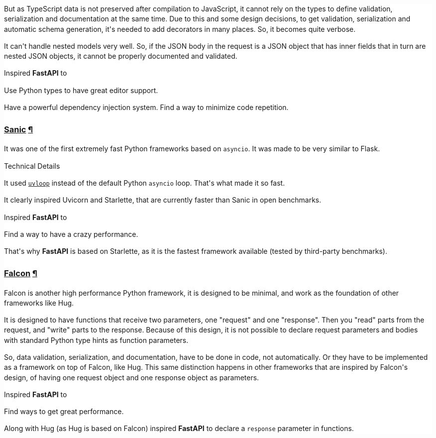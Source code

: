 But as TypeScript data is not preserved after compilation to JavaScript, it cannot rely on the types to define validation, serialization and documentation at the same time. Due to this and some design decisions, to get validation, serialization and automatic schema generation, it's needed to add decorators in many places. So, it becomes quite verbose.

It can't handle nested models very well. So, if the JSON body in the request is a JSON object that has inner fields that in turn are nested JSON objects, it cannot be properly documented and validated.

Inspired **FastAPI** to

Use Python types to have great editor support.

Have a powerful dependency injection system. Find a way to minimize code repetition.

### [Sanic](https://sanic.readthedocs.io/en/latest/) [¶](https://fastapi.tiangolo.com/alternatives/\#sanic "Permanent link")

It was one of the first extremely fast Python frameworks based on `asyncio`. It was made to be very similar to Flask.

Technical Details

It used [`uvloop`](https://github.com/MagicStack/uvloop) instead of the default Python `asyncio` loop. That's what made it so fast.

It clearly inspired Uvicorn and Starlette, that are currently faster than Sanic in open benchmarks.

Inspired **FastAPI** to

Find a way to have a crazy performance.

That's why **FastAPI** is based on Starlette, as it is the fastest framework available (tested by third-party benchmarks).

### [Falcon](https://falconframework.org/) [¶](https://fastapi.tiangolo.com/alternatives/\#falcon "Permanent link")

Falcon is another high performance Python framework, it is designed to be minimal, and work as the foundation of other frameworks like Hug.

It is designed to have functions that receive two parameters, one "request" and one "response". Then you "read" parts from the request, and "write" parts to the response. Because of this design, it is not possible to declare request parameters and bodies with standard Python type hints as function parameters.

So, data validation, serialization, and documentation, have to be done in code, not automatically. Or they have to be implemented as a framework on top of Falcon, like Hug. This same distinction happens in other frameworks that are inspired by Falcon's design, of having one request object and one response object as parameters.

Inspired **FastAPI** to

Find ways to get great performance.

Along with Hug (as Hug is based on Falcon) inspired **FastAPI** to declare a `response` parameter in functions.
